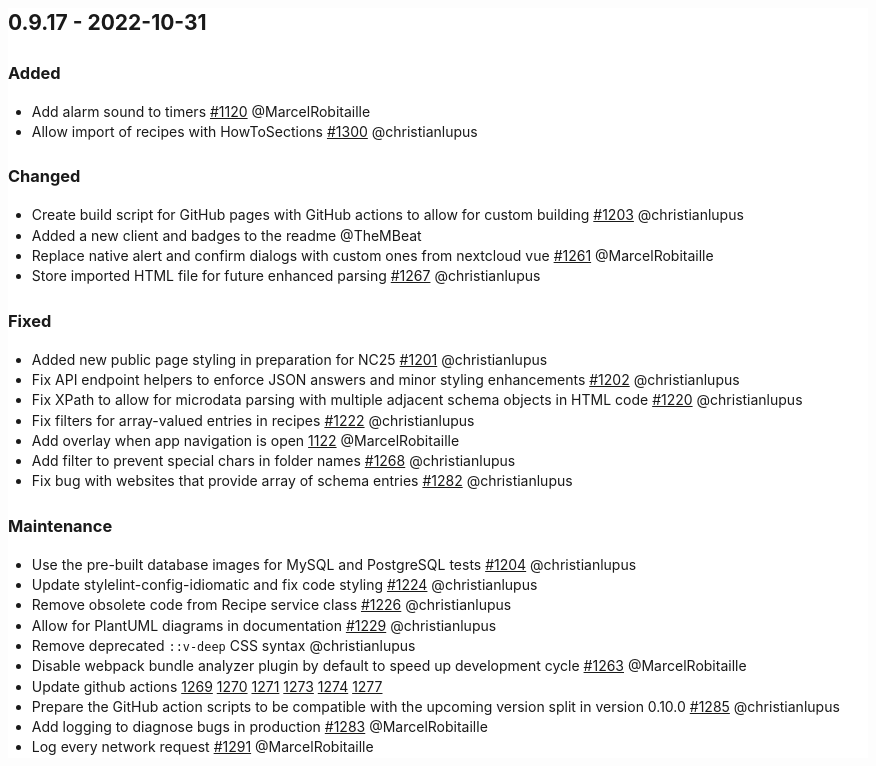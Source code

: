 
## 0.9.17 - 2022-10-31

### Added
- Add alarm sound to timers
  [#1120](https://github.com/nextcloud/cookbook/pull/1120) @MarcelRobitaille
- Allow import of recipes with HowToSections
  [#1300](https://github.com/nextcloud/cookbook/pull/1300) @christianlupus

### Changed
- Create build script for GitHub pages with GitHub actions to allow for custom building
  [#1203](https://github.com/nextcloud/cookbook/pull/1203) @christianlupus
- Added a new client and badges to the readme @TheMBeat
- Replace native alert and confirm dialogs with custom ones from nextcloud vue
  [#1261](https://github.com/nextcloud/cookbook/pull/1261) @MarcelRobitaille
- Store imported HTML file for future enhanced parsing
  [#1267](https://github.com/nextcloud/cookbook/pull/1267) @christianlupus

### Fixed
- Added new public page styling in preparation for NC25
  [#1201](https://github.com/nextcloud/cookbook/pull/1201) @christianlupus
- Fix API endpoint helpers to enforce JSON answers and minor styling enhancements
  [#1202](https://github.com/nextcloud/cookbook/pull/1202) @christianlupus
- Fix XPath to allow for microdata parsing with multiple adjacent schema objects in HTML code
  [#1220](https://github.com/nextcloud/cookbook/pull/1220) @christianlupus
- Fix filters for array-valued entries in recipes
  [#1222](https://github.com/nextcloud/cookbook/pull/1222) @christianlupus
- Add overlay when app navigation is open
  [1122](https://github.com/nextcloud/cookbook/pull/1122) @MarcelRobitaille
- Add filter to prevent special chars in folder names
  [#1268](https://github.com/nextcloud/cookbook/pull/1268) @christianlupus
- Fix bug with websites that provide array of schema entries
  [#1282](https://github.com/nextcloud/cookbook/pull/1282) @christianlupus

### Maintenance
- Use the pre-built database images for MySQL and PostgreSQL tests
  [#1204](https://github.com/nextcloud/cookbook/pull/1204) @christianlupus
- Update stylelint-config-idiomatic and fix code styling
  [#1224](https://github.com/nextcloud/cookbook/pull/1224) @christianlupus
- Remove obsolete code from Recipe service class
  [#1226](https://github.com/nextcloud/cookbook/pull/1226) @christianlupus
- Allow for PlantUML diagrams in documentation
  [#1229](https://github.com/nextcloud/cookbook/pull/1229) @christianlupus
- Remove deprecated `::v-deep` CSS syntax @christianlupus
- Disable webpack bundle analyzer plugin by default to speed up development cycle
  [#1263](https://github.com/nextcloud/cookbook/pull/1263) @MarcelRobitaille
- Update github actions
  [1269](https://github.com/nextcloud/cookbook/pull/1269)
  [1270](https://github.com/nextcloud/cookbook/pull/1270)
  [1271](https://github.com/nextcloud/cookbook/pull/1271)
  [1273](https://github.com/nextcloud/cookbook/pull/1273)
  [1274](https://github.com/nextcloud/cookbook/pull/1274)
  [1277](https://github.com/nextcloud/cookbook/pull/1277)
- Prepare the GitHub action scripts to be compatible with the upcoming version split in version 0.10.0
  [#1285](https://github.com/nextcloud/cookbook/pull/1285) @christianlupus
- Add logging to diagnose bugs in production
  [#1283](https://github.com/nextcloud/cookbook/pull/1283) @MarcelRobitaille
- Log every network request
  [#1291](https://github.com/nextcloud/cookbook/pull/1291) @MarcelRobitaille
